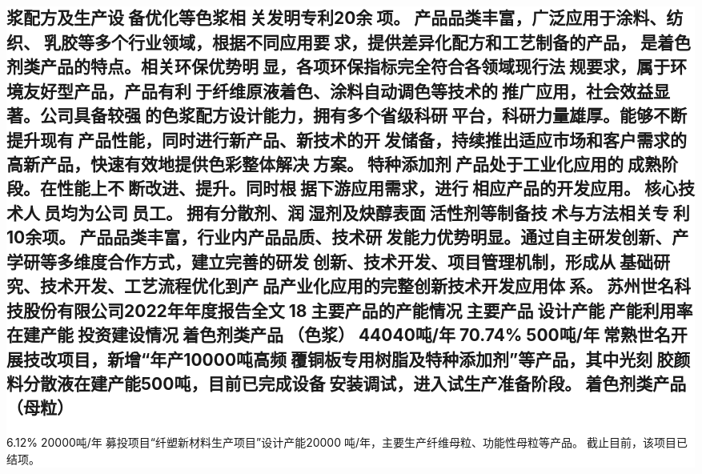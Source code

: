浆配方及生产设
备优化等色浆相
关发明专利20余
项。
产品品类丰富，广泛应用于涂料、纺织、
乳胶等多个行业领域，根据不同应用要
求，提供差异化配方和工艺制备的产品，
是着色剂类产品的特点。相关环保优势明
显，各项环保指标完全符合各领域现行法
规要求，属于环境友好型产品，产品有利
于纤维原液着色、涂料自动调色等技术的
推广应用，社会效益显著。公司具备较强
的色浆配方设计能力，拥有多个省级科研
平台，科研力量雄厚。能够不断提升现有
产品性能，同时进行新产品、新技术的开
发储备，持续推出适应市场和客户需求的
高新产品，快速有效地提供色彩整体解决
方案。
特种添加剂
产品处于工业化应用的
成熟阶段。在性能上不
断改进、提升。同时根
据下游应用需求，进行
相应产品的开发应用。
核心技术人
员均为公司
员工。
拥有分散剂、润
湿剂及炔醇表面
活性剂等制备技
术与方法相关专
利10余项。
产品品类丰富，行业内产品品质、技术研
发能力优势明显。通过自主研发创新、产
学研等多维度合作方式，建立完善的研发
创新、技术开发、项目管理机制，形成从
基础研究、技术开发、工艺流程优化到产
品产业化应用的完整创新技术开发应用体
系。
苏州世名科技股份有限公司2022年年度报告全文
18
主要产品的产能情况
主要产品
设计产能
产能利用率
在建产能
投资建设情况
着色剂类产品
（色浆）
44040吨/年
70.74%
500吨/年
常熟世名开展技改项目，新增“年产10000吨高频
覆铜板专用树脂及特种添加剂”等产品，其中光刻
胶颜料分散液在建产能500吨，目前已完成设备
安装调试，进入试生产准备阶段。
着色剂类产品
（母粒）
-
6.12%
20000吨/年
募投项目“纤塑新材料生产项目”设计产能20000
吨/年，主要生产纤维母粒、功能性母粒等产品。
截止目前，该项目已结项。